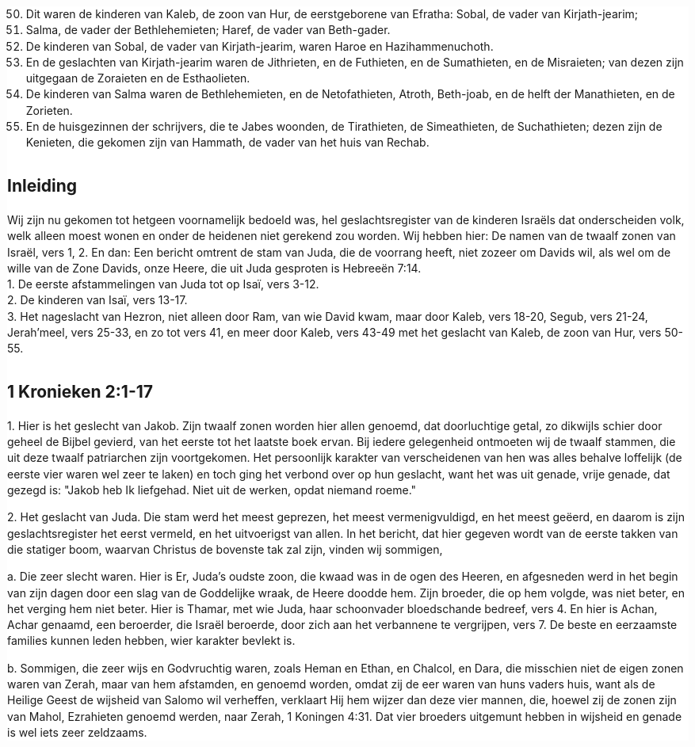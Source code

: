 50. Dit waren de kinderen van Kaleb, de zoon van Hur, de eerstgeborene van Efratha: Sobal, de vader van Kirjath-jearim; 
51. Salma, de vader der Bethlehemieten; Haref, de vader van Beth-gader. 
52. De kinderen van Sobal, de vader van Kirjath-jearim, waren Haroe en Hazihammenuchoth. 
53. En de geslachten van Kirjath-jearim waren de Jithrieten, en de Futhieten, en de Sumathieten, en de Misraieten; van dezen zijn uitgegaan de Zoraieten en de Esthaolieten. 
54. De kinderen van Salma waren de Bethlehemieten, en de Netofathieten, Atroth, Beth-joab, en de helft der Manathieten, en de Zorieten. 
55. En de huisgezinnen der schrijvers, die te Jabes woonden, de Tirathieten, de Simeathieten, de Suchathieten; dezen zijn de Kenieten, die gekomen zijn van Hammath, de vader van het huis van Rechab. 

## Inleiding

Wij zijn nu gekomen tot hetgeen voornamelijk bedoeld was, hel geslachtsregister van de kinderen Israëls dat onderscheiden volk, welk alleen moest wonen en onder de heidenen niet gerekend zou worden. Wij hebben hier: De namen van de twaalf zonen van Israël, vers 1, 2. En dan: Een bericht omtrent de stam van Juda, die de voorrang heeft, niet zozeer om Davids wil, als wel om de wille van de Zone Davids, onze Heere, die uit Juda gesproten is Hebreeën 7:14.  
1\. De eerste afstammelingen van Juda tot op Isaï, vers 3-12.  
2\. De kinderen van Isaï, vers 13-17.  
3\. Het nageslacht van Hezron, niet alleen door Ram, van wie David kwam, maar door Kaleb, vers 18-20, Segub, vers 21-24, Jerah’meel, vers 25-33, en zo tot vers 41, en meer door Kaleb, vers 43-49 met het geslacht van Kaleb, de zoon van Hur, vers 50-55.  

## 1 Kronieken 2:1-17 

1\. Hier is het geslecht van Jakob. Zijn twaalf zonen worden hier allen genoemd, dat doorluchtige getal, zo dikwijls schier door geheel de Bijbel gevierd, van het eerste tot het laatste boek ervan. Bij iedere gelegenheid ontmoeten wij de twaalf stammen, die uit deze twaalf patriarchen zijn voortgekomen. Het persoonlijk karakter van verscheidenen van hen was alles behalve loffelijk (de eerste vier waren wel zeer te laken) en toch ging het verbond over op hun geslacht, want het was uit genade, vrije genade, dat gezegd is: "Jakob heb Ik liefgehad. Niet uit de werken, opdat niemand roeme." 

2\. Het geslacht van Juda. Die stam werd het meest geprezen, het meest vermenigvuldigd, en het meest geëerd, en daarom is zijn geslachtsregister het eerst vermeld, en het uitvoerigst van allen. In het bericht, dat hier gegeven wordt van de eerste takken van die statiger boom, waarvan Christus de bovenste tak zal zijn, vinden wij sommigen, 

a. Die zeer slecht waren. Hier is Er, Juda’s oudste zoon, die kwaad was in de ogen des Heeren, en afgesneden werd in het begin van zijn dagen door een slag van de Goddelijke wraak, de Heere doodde hem. Zijn broeder, die op hem volgde, was niet beter, en het verging hem niet beter. Hier is Thamar, met wie Juda, haar schoonvader bloedschande bedreef, vers 4. En hier is Achan, Achar genaamd, een beroerder, die Israël beroerde, door zich aan het verbannene te vergrijpen, vers 7. De beste en eerzaamste families kunnen leden hebben, wier karakter bevlekt is.

b. Sommigen, die zeer wijs en Godvruchtig waren, zoals Heman en Ethan, en Chalcol, en Dara, die misschien niet de eigen zonen waren van Zerah, maar van hem afstamden, en genoemd worden, omdat zij de eer waren van huns vaders huis, want als de Heilige Geest de wijsheid van Salomo wil verheffen, verklaart Hij hem wijzer dan deze vier mannen, die, hoewel zij de zonen zijn van Mahol, Ezrahieten genoemd werden, naar Zerah, 1 Koningen 4:31. Dat vier broeders uitgemunt hebben in wijsheid en genade is wel iets zeer zeldzaams.
